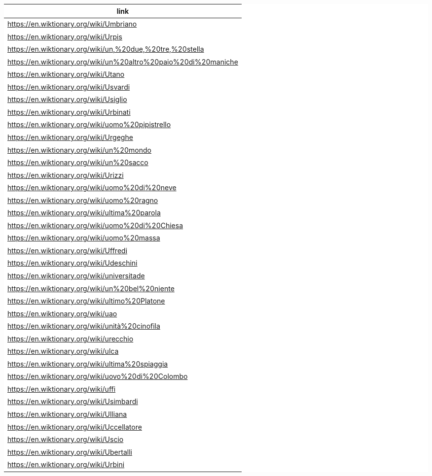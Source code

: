 |link|
|----|
|https://en.wiktionary.org/wiki/Umbriano|
|https://en.wiktionary.org/wiki/Urpis|
|https://en.wiktionary.org/wiki/un,%20due,%20tre,%20stella|
|https://en.wiktionary.org/wiki/un%20altro%20paio%20di%20maniche|
|https://en.wiktionary.org/wiki/Utano|
|https://en.wiktionary.org/wiki/Usvardi|
|https://en.wiktionary.org/wiki/Usiglio|
|https://en.wiktionary.org/wiki/Urbinati|
|https://en.wiktionary.org/wiki/uomo%20pipistrello|
|https://en.wiktionary.org/wiki/Urgeghe|
|https://en.wiktionary.org/wiki/un%20mondo|
|https://en.wiktionary.org/wiki/un%20sacco|
|https://en.wiktionary.org/wiki/Urizzi|
|https://en.wiktionary.org/wiki/uomo%20di%20neve|
|https://en.wiktionary.org/wiki/uomo%20ragno|
|https://en.wiktionary.org/wiki/ultima%20parola|
|https://en.wiktionary.org/wiki/uomo%20di%20Chiesa|
|https://en.wiktionary.org/wiki/uomo%20massa|
|https://en.wiktionary.org/wiki/Uffredi|
|https://en.wiktionary.org/wiki/Udeschini|
|https://en.wiktionary.org/wiki/universitade|
|https://en.wiktionary.org/wiki/un%20bel%20niente|
|https://en.wiktionary.org/wiki/ultimo%20Platone|
|https://en.wiktionary.org/wiki/uao|
|https://en.wiktionary.org/wiki/unità%20cinofila|
|https://en.wiktionary.org/wiki/urecchio|
|https://en.wiktionary.org/wiki/ulca|
|https://en.wiktionary.org/wiki/ultima%20spiaggia|
|https://en.wiktionary.org/wiki/uovo%20di%20Colombo|
|https://en.wiktionary.org/wiki/uffi|
|https://en.wiktionary.org/wiki/Usimbardi|
|https://en.wiktionary.org/wiki/Ulliana|
|https://en.wiktionary.org/wiki/Uccellatore|
|https://en.wiktionary.org/wiki/Uscio|
|https://en.wiktionary.org/wiki/Ubertalli|
|https://en.wiktionary.org/wiki/Urbini|